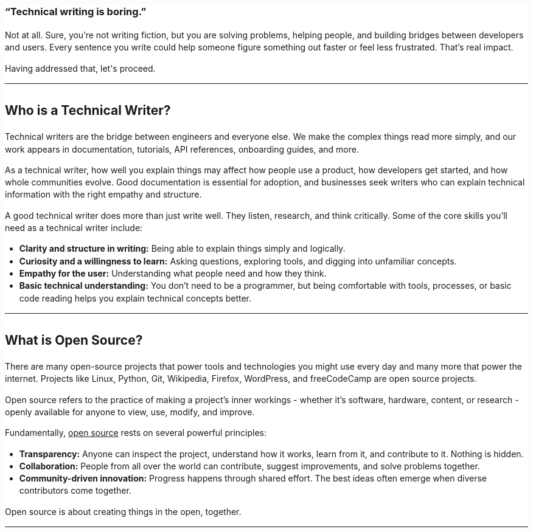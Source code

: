 ### “Technical writing is boring.”

Not at all. Sure, you’re not writing fiction, but you are solving problems, helping people, and building bridges between developers and users. Every sentence you write could help someone figure something out faster or feel less frustrated. That’s real impact.

Having addressed that, let's proceed.

---

## Who is a Technical Writer?

Technical writers are the bridge between engineers and everyone else. We make the complex things read more simply, and our work appears in documentation, tutorials, API references, onboarding guides, and more.

As a technical writer, how well you explain things may affect how people use a product, how developers get started, and how whole communities evolve. Good documentation is essential for adoption, and businesses seek writers who can explain technical information with the right empathy and structure.

A good technical writer does more than just write well. They listen, research, and think critically. Some of the core skills you’ll need as a technical writer include:

- **Clarity and structure in writing:** Being able to explain things simply and logically.
- **Curiosity and a willingness to learn:** Asking questions, exploring tools, and digging into unfamiliar concepts.
- **Empathy for the user:** Understanding what people need and how they think.
- **Basic technical understanding:** You don’t need to be a programmer, but being comfortable with tools, processes, or basic code reading helps you explain technical concepts better.

---

## What is Open Source?

There are many open-source projects that power tools and technologies you might use every day and many more that power the internet. Projects like Linux, Python, Git, Wikipedia, Firefox, WordPress, and freeCodeCamp are open source projects.

Open source refers to the practice of making a project’s inner workings - whether it’s software, hardware, content, or research - openly available for anyone to view, use, modify, and improve.

Fundamentally, [<VPIcon icon="fas fa-globe"/>open source](https://opensource.com/resources/what-open-source) rests on several powerful principles:

- **Transparency:** Anyone can inspect the project, understand how it works, learn from it, and contribute to it. Nothing is hidden.
- **Collaboration:** People from all over the world can contribute, suggest improvements, and solve problems together.
- **Community-driven innovation:** Progress happens through shared effort. The best ideas often emerge when diverse contributors come together.

Open source is about creating things in the open, together.

---
